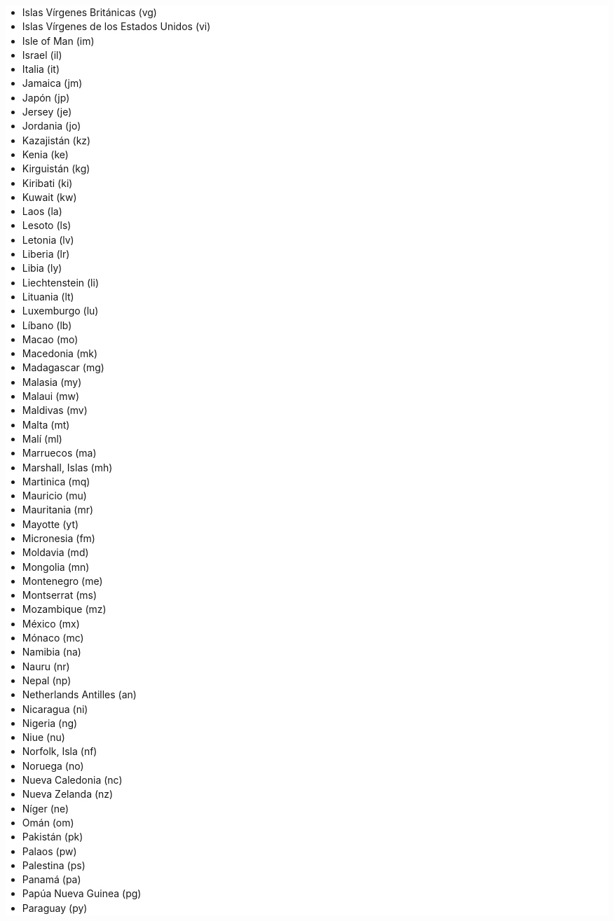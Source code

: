 * Islas Vírgenes Británicas (vg)
* Islas Vírgenes de los Estados Unidos (vi)
* Isle of Man (im)
* Israel (il)
* Italia (it)
* Jamaica (jm)
* Japón (jp)
* Jersey (je)
* Jordania (jo)
* Kazajistán (kz)
* Kenia (ke)
* Kirguistán (kg)
* Kiribati (ki)
* Kuwait (kw)
* Laos (la)
* Lesoto (ls)
* Letonia (lv)
* Liberia (lr)
* Libia (ly)
* Liechtenstein (li)
* Lituania (lt)
* Luxemburgo (lu)
* Líbano (lb)
* Macao (mo)
* Macedonia (mk)
* Madagascar (mg)
* Malasia (my)
* Malaui (mw)
* Maldivas (mv)
* Malta (mt)
* Malí (ml)
* Marruecos (ma)
* Marshall, Islas (mh)
* Martinica (mq)
* Mauricio (mu)
* Mauritania (mr)
* Mayotte (yt)
* Micronesia (fm)
* Moldavia (md)
* Mongolia (mn)
* Montenegro (me)
* Montserrat (ms)
* Mozambique (mz)
* México (mx)
* Mónaco (mc)
* Namibia (na)
* Nauru (nr)
* Nepal (np)
* Netherlands Antilles (an)
* Nicaragua (ni)
* Nigeria (ng)
* Niue (nu)
* Norfolk, Isla (nf)
* Noruega (no)
* Nueva Caledonia (nc)
* Nueva Zelanda (nz)
* Níger (ne)
* Omán (om)
* Pakistán (pk)
* Palaos (pw)
* Palestina (ps)
* Panamá (pa)
* Papúa Nueva Guinea (pg)
* Paraguay (py)